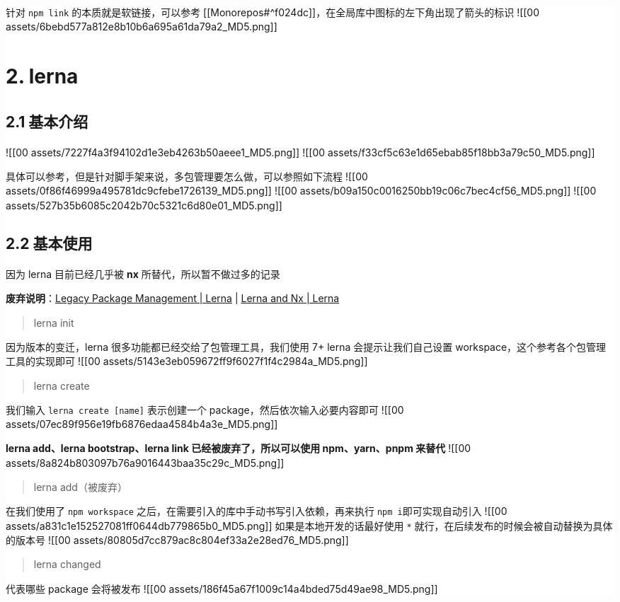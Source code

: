 针对 `npm link` 的本质就是软链接，可以参考 [[Monorepos#^f024dc]]，在全局库中图标的左下角出现了箭头的标识
![[00 assets/6bebd577a812e8b10b6a695a61da79a2_MD5.png]]

# 2. lerna

## 2.1 基本介绍

![[00 assets/7227f4a3f94102d1e3eb4263b50aeee1_MD5.png]]
![[00 assets/f33cf5c63e1d65ebab85f18bb3a79c50_MD5.png]]

具体可以参考，但是针对脚手架来说，多包管理要怎么做，可以参照如下流程
![[00 assets/0f86f46999a495781dc9cfebe1726139_MD5.png]]
![[00 assets/b09a150c0016250bb19c06c7bec4cf56_MD5.png]]
![[00 assets/527b35b6085c2042b70c5321c6d80e01_MD5.png]]

## 2.2 基本使用

因为 lerna 目前已经几乎被 **nx** 所替代，所以暂不做过多的记录

**废弃说明**：[Legacy Package Management | Lerna](https://lerna.js.org/docs/legacy-package-management#migrating-from-lerna-bootstrap-lerna-add-and-lerna-link-in-lerna-v7-and-later) | [Lerna and Nx | Lerna](https://lerna.js.org/docs/lerna-and-nx)

> lerna init

因为版本的变迁，lerna 很多功能都已经交给了包管理工具，我们使用 7+ lerna 会提示让我们自己设置 workspace，这个参考各个包管理工具的实现即可
![[00 assets/5143e3eb059672ff9f6027f1f4c2984a_MD5.png]]

> lerna create

我们输入 `lerna create [name]` 表示创建一个 package，然后依次输入必要内容即可
![[00 assets/07ec89f956e19fb6876edaa4584b4a3e_MD5.png]]

**lerna add、lerna bootstrap、lerna link 已经被废弃了，所以可以使用 npm、yarn、pnpm 来替代**
![[00 assets/8a824b803097b76a9016443baa35c29c_MD5.png]]

> lerna add（被废弃）

在我们使用了 `npm workspace` 之后，在需要引入的库中手动书写引入依赖，再来执行 `npm i`即可实现自动引入
![[00 assets/a831c1e152527081ff0644db779865b0_MD5.png]]
如果是本地开发的话最好使用 `*` 就行，在后续发布的时候会被自动替换为具体的版本号
![[00 assets/80805d7cc879ac8c804ef33a2e28ed76_MD5.png]]

> lerna changed

代表哪些 package 会将被发布
![[00 assets/186f45a67f1009c14a4bded75d49ae98_MD5.png]]
